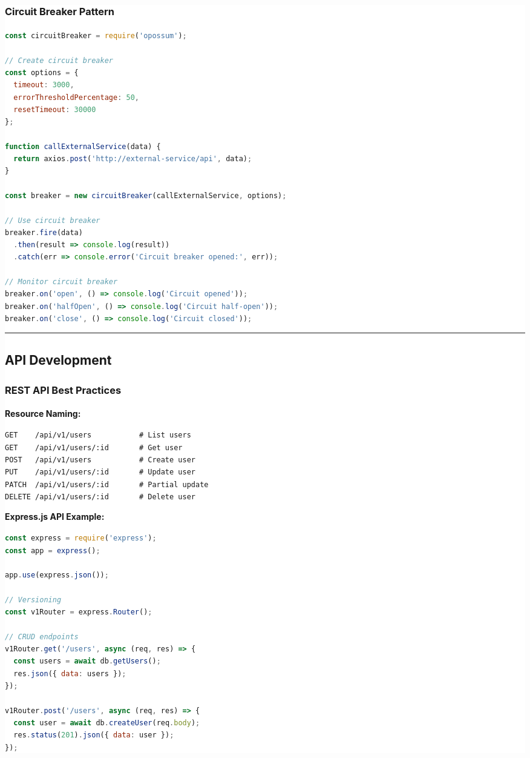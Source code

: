 ### Circuit Breaker Pattern

```javascript
const circuitBreaker = require('opossum');

// Create circuit breaker
const options = {
  timeout: 3000,
  errorThresholdPercentage: 50,
  resetTimeout: 30000
};

function callExternalService(data) {
  return axios.post('http://external-service/api', data);
}

const breaker = new circuitBreaker(callExternalService, options);

// Use circuit breaker
breaker.fire(data)
  .then(result => console.log(result))
  .catch(err => console.error('Circuit breaker opened:', err));

// Monitor circuit breaker
breaker.on('open', () => console.log('Circuit opened'));
breaker.on('halfOpen', () => console.log('Circuit half-open'));
breaker.on('close', () => console.log('Circuit closed'));
```

---

## API Development

### REST API Best Practices

**Resource Naming:**
```
GET    /api/v1/users           # List users
GET    /api/v1/users/:id       # Get user
POST   /api/v1/users           # Create user
PUT    /api/v1/users/:id       # Update user
PATCH  /api/v1/users/:id       # Partial update
DELETE /api/v1/users/:id       # Delete user
```

**Express.js API Example:**
```javascript
const express = require('express');
const app = express();

app.use(express.json());

// Versioning
const v1Router = express.Router();

// CRUD endpoints
v1Router.get('/users', async (req, res) => {
  const users = await db.getUsers();
  res.json({ data: users });
});

v1Router.post('/users', async (req, res) => {
  const user = await db.createUser(req.body);
  res.status(201).json({ data: user });
});
```